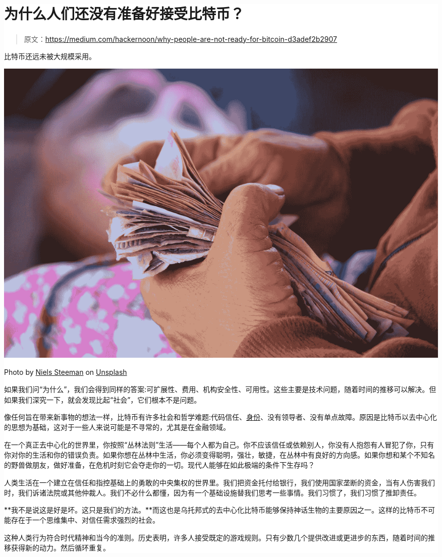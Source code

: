 # 为什么人们还没有准备好接受比特币？

> 原文：<https://medium.com/hackernoon/why-people-are-not-ready-for-bitcoin-d3adef2b2907>

比特币还远未被大规模采用。

![](img/0fb215888ef7da09f159563e0a59d566.png)

Photo by [Niels Steeman](https://unsplash.com/@nielssteeman?utm_source=medium&utm_medium=referral) on [Unsplash](https://unsplash.com?utm_source=medium&utm_medium=referral)

如果我们问“为什么”，我们会得到同样的答案:可扩展性、费用、机构安全性、可用性。这些主要是技术问题，随着时间的推移可以解决。但如果我们深究一下，就会发现比起“社会”，它们根本不是问题。

像任何旨在带来新事物的想法一样，比特币有许多社会和哲学难题:代码信任、[身份](/s/story/what-is-it-like-to-be-a-bitcoin-56109f3e6753)、没有领导者、没有单点故障。原因是比特币以去中心化的思想为基础，这对于一些人来说可能是不寻常的，尤其是在金融领域。

在一个真正去中心化的世界里，你按照“丛林法则”生活——每个人都为自己。你不应该信任或依赖别人，你没有人抱怨有人冒犯了你，只有你对你的生活和你的错误负责。如果你想在丛林中生活，你必须变得聪明，强壮，敏捷，在丛林中有良好的方向感。如果你想和某个不知名的野兽做朋友，做好准备，在危机时刻它会夺走你的一切。现代人能够在如此极端的条件下生存吗？

人类生活在一个建立在信任和指控基础上的勇敢的中央集权的世界里。我们把资金托付给银行，我们使用国家垄断的资金，当有人伤害我们时，我们诉诸法院或其他仲裁人。我们不必什么都懂，因为有一个基础设施替我们思考一些事情。我们习惯了，我们习惯了推卸责任。

**我不是说这是好是坏。这只是我们的方法。**而这也是乌托邦式的去中心化比特币能够保持神话生物的主要原因之一。这样的比特币不可能存在于一个思维集中、对信任需求强烈的社会。

这种人类行为符合时代精神和当今的准则。历史表明，许多人接受既定的游戏规则。只有少数几个提供改进或更进步的东西，随着时间的推移获得新的动力。然后循环重复。
